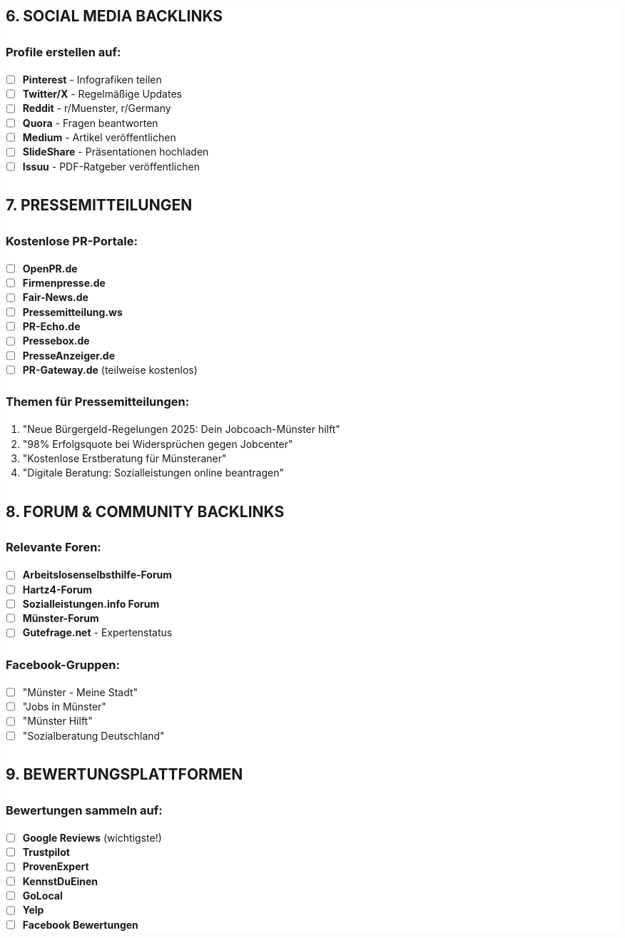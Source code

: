 ## 6. **SOCIAL MEDIA BACKLINKS**

### Profile erstellen auf:
- [ ] **Pinterest** - Infografiken teilen
- [ ] **Twitter/X** - Regelmäßige Updates
- [ ] **Reddit** - r/Muenster, r/Germany
- [ ] **Quora** - Fragen beantworten
- [ ] **Medium** - Artikel veröffentlichen
- [ ] **SlideShare** - Präsentationen hochladen
- [ ] **Issuu** - PDF-Ratgeber veröffentlichen

## 7. **PRESSEMITTEILUNGEN**

### Kostenlose PR-Portale:
- [ ] **OpenPR.de**
- [ ] **Firmenpresse.de**
- [ ] **Fair-News.de**
- [ ] **Pressemitteilung.ws**
- [ ] **PR-Echo.de**
- [ ] **Pressebox.de**
- [ ] **PresseAnzeiger.de**
- [ ] **PR-Gateway.de** (teilweise kostenlos)

### Themen für Pressemitteilungen:
1. "Neue Bürgergeld-Regelungen 2025: Dein Jobcoach-Münster hilft"
2. "98% Erfolgsquote bei Widersprüchen gegen Jobcenter"
3. "Kostenlose Erstberatung für Münsteraner"
4. "Digitale Beratung: Sozialleistungen online beantragen"

## 8. **FORUM & COMMUNITY BACKLINKS**

### Relevante Foren:
- [ ] **Arbeitslosenselbsthilfe-Forum**
- [ ] **Hartz4-Forum**
- [ ] **Sozialleistungen.info Forum**
- [ ] **Münster-Forum**
- [ ] **Gutefrage.net** - Expertenstatus

### Facebook-Gruppen:
- [ ] "Münster - Meine Stadt"
- [ ] "Jobs in Münster"
- [ ] "Münster Hilft"
- [ ] "Sozialberatung Deutschland"

## 9. **BEWERTUNGSPLATTFORMEN**

### Bewertungen sammeln auf:
- [ ] **Google Reviews** (wichtigste!)
- [ ] **Trustpilot**
- [ ] **ProvenExpert**
- [ ] **KennstDuEinen**
- [ ] **GoLocal**
- [ ] **Yelp**
- [ ] **Facebook Bewertungen**
